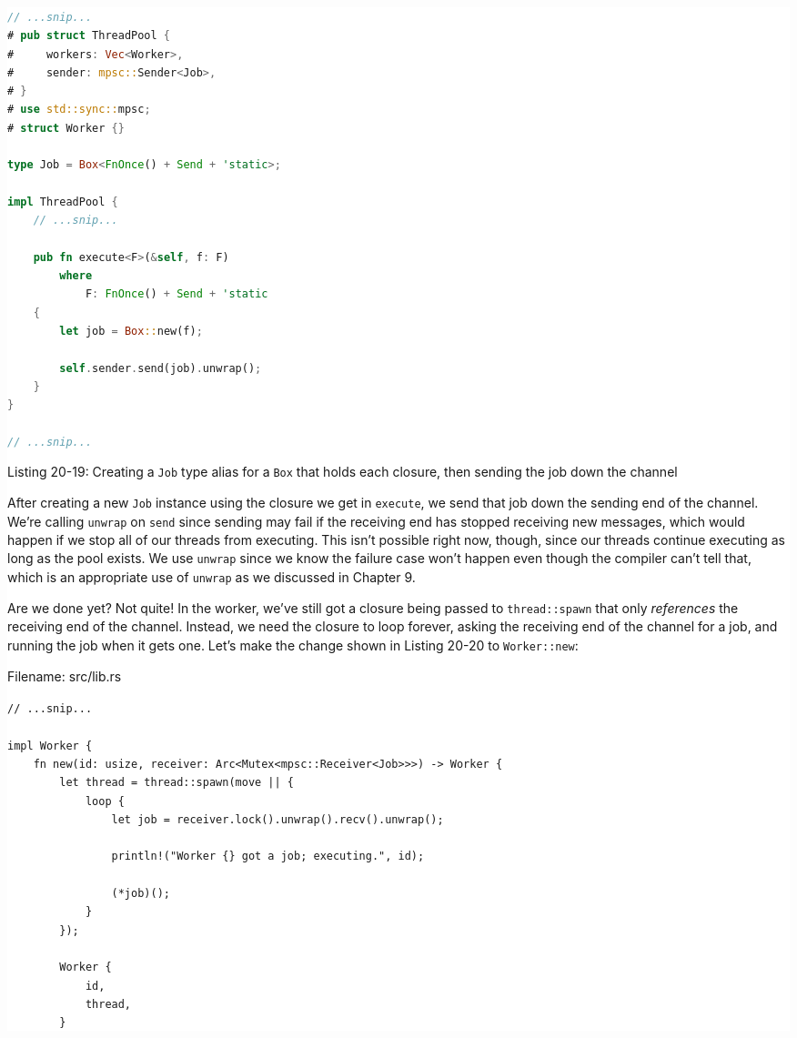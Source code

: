 ```rust
// ...snip...
# pub struct ThreadPool {
#     workers: Vec<Worker>,
#     sender: mpsc::Sender<Job>,
# }
# use std::sync::mpsc;
# struct Worker {}

type Job = Box<FnOnce() + Send + 'static>;

impl ThreadPool {
    // ...snip...

    pub fn execute<F>(&self, f: F)
        where
            F: FnOnce() + Send + 'static
    {
        let job = Box::new(f);

        self.sender.send(job).unwrap();
    }
}

// ...snip...
```

<span class="caption">Listing 20-19: Creating a `Job` type alias for a `Box`
that holds each closure, then sending the job down the channel</span>

After creating a new `Job` instance using the closure we get in
`execute`, we send that job down the sending end of the channel. We’re calling
`unwrap` on `send` since sending may fail if the receiving end has stopped
receiving new messages, which would happen if we stop all of our threads from
executing. This isn’t possible right now, though, since our threads continue
executing as long as the pool exists. We use `unwrap` since we know the failure
case won’t happen even though the compiler can’t tell that, which is an
appropriate use of `unwrap` as we discussed in Chapter 9.

Are we done yet? Not quite! In the worker, we’ve still got a closure being
passed to `thread::spawn` that only *references* the receiving end of the
channel. Instead, we need the closure to loop forever, asking the receiving end
of the channel for a job, and running the job when it gets one. Let’s make the
change shown in Listing 20-20 to `Worker::new`:

<span class="filename">Filename: src/lib.rs</span>

```rust,ignore
// ...snip...

impl Worker {
    fn new(id: usize, receiver: Arc<Mutex<mpsc::Receiver<Job>>>) -> Worker {
        let thread = thread::spawn(move || {
            loop {
                let job = receiver.lock().unwrap().recv().unwrap();

                println!("Worker {} got a job; executing.", id);

                (*job)();
            }
        });

        Worker {
            id,
            thread,
        }
```